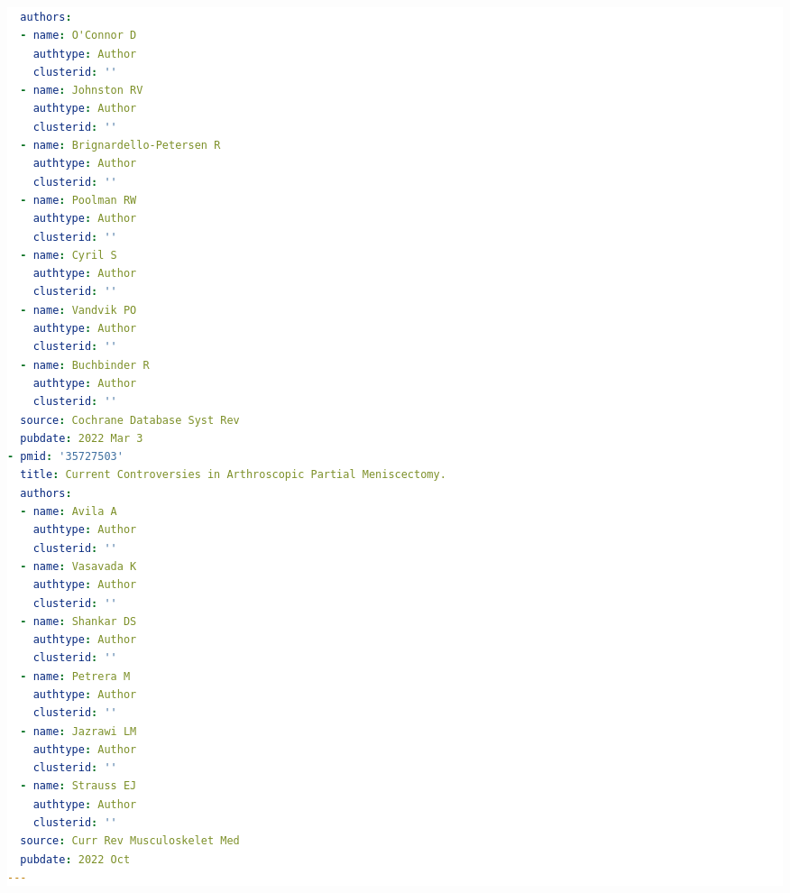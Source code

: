 ```yaml
  authors:
  - name: O'Connor D
    authtype: Author
    clusterid: ''
  - name: Johnston RV
    authtype: Author
    clusterid: ''
  - name: Brignardello-Petersen R
    authtype: Author
    clusterid: ''
  - name: Poolman RW
    authtype: Author
    clusterid: ''
  - name: Cyril S
    authtype: Author
    clusterid: ''
  - name: Vandvik PO
    authtype: Author
    clusterid: ''
  - name: Buchbinder R
    authtype: Author
    clusterid: ''
  source: Cochrane Database Syst Rev
  pubdate: 2022 Mar 3
- pmid: '35727503'
  title: Current Controversies in Arthroscopic Partial Meniscectomy.
  authors:
  - name: Avila A
    authtype: Author
    clusterid: ''
  - name: Vasavada K
    authtype: Author
    clusterid: ''
  - name: Shankar DS
    authtype: Author
    clusterid: ''
  - name: Petrera M
    authtype: Author
    clusterid: ''
  - name: Jazrawi LM
    authtype: Author
    clusterid: ''
  - name: Strauss EJ
    authtype: Author
    clusterid: ''
  source: Curr Rev Musculoskelet Med
  pubdate: 2022 Oct
---
```


